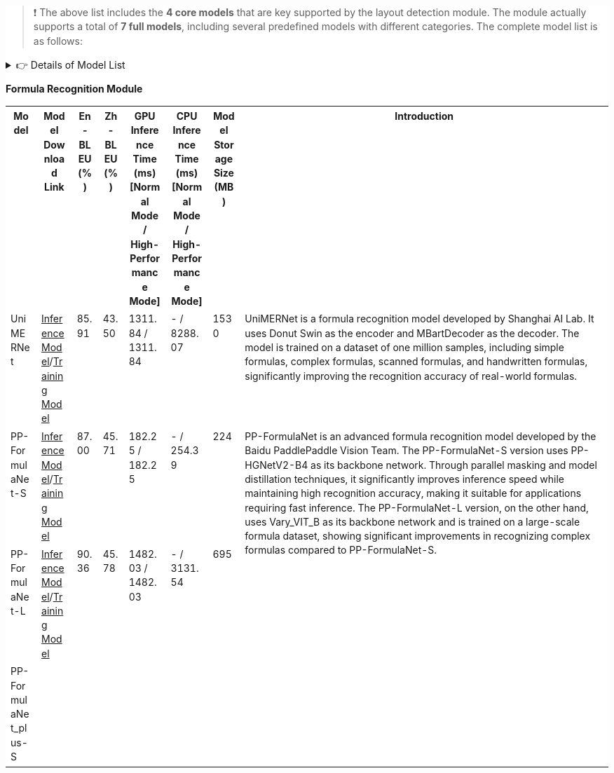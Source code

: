 > ❗ The above list includes the <b>4 core models</b> that are key supported by the layout detection module. The module actually supports a total of <b>7 full models</b>, including several predefined models with different categories. The complete model list is as follows:

<details><summary> 👉 Details of Model List</summary></details>

<p><b>Formula Recognition Module </b></p>
<table>
<tr>
<th>Model</th><th>Model Download Link</th>
<th>En-BLEU(%)</th>
<th>Zh-BLEU(%)</th>
<th>GPU Inference Time (ms)<br/>[Normal Mode / High-Performance Mode]</th>
<th>CPU Inference Time (ms)<br/>[Normal Mode / High-Performance Mode]</th>
<th>Model Storage Size (MB)</th>
<th>Introduction</th>
</tr>
<tr>
<td>UniMERNet</td>
<td><a href="https://paddle-model-ecology.bj.bcebos.com/paddlex/official_inference_model/paddle3.0.0/UniMERNet_infer.tar">Inference Model</a>/<a href="https://paddle-model-ecology.bj.bcebos.com/paddlex/official_pretrained_model/UniMERNet_pretrained.pdparams">Training Model</a></td>
<td>85.91</td>
<td>43.50</td>
<td>1311.84 / 1311.84</td>
<td>- / 8288.07</td>
<td>1530</td>
<td>UniMERNet is a formula recognition model developed by Shanghai AI Lab. It uses Donut Swin as the encoder and MBartDecoder as the decoder. The model is trained on a dataset of one million samples, including simple formulas, complex formulas, scanned formulas, and handwritten formulas, significantly improving the recognition accuracy of real-world formulas.</td>
</tr>
<tr>
<td>PP-FormulaNet-S</td>
<td><a href="https://paddle-model-ecology.bj.bcebos.com/paddlex/official_inference_model/paddle3.0.0/PP-FormulaNet-S_infer.tar">Inference Model</a>/<a href="https://paddle-model-ecology.bj.bcebos.com/paddlex/official_pretrained_model/PP-FormulaNet-S_pretrained.pdparams">Training Model</a></td>
<td>87.00</td>
<td>45.71</td>
<td>182.25 / 182.25</td>
<td>- / 254.39</td>
<td>224</td>
<td rowspan="2">PP-FormulaNet is an advanced formula recognition model developed by the Baidu PaddlePaddle Vision Team. The PP-FormulaNet-S version uses PP-HGNetV2-B4 as its backbone network. Through parallel masking and model distillation techniques, it significantly improves inference speed while maintaining high recognition accuracy, making it suitable for applications requiring fast inference. The PP-FormulaNet-L version, on the other hand, uses Vary_VIT_B as its backbone network and is trained on a large-scale formula dataset, showing significant improvements in recognizing complex formulas compared to PP-FormulaNet-S.</td>
</tr>
<tr>
<td>PP-FormulaNet-L</td>
<td><a href="https://paddle-model-ecology.bj.bcebos.com/paddlex/official_inference_model/paddle3.0.0/PP-FormulaNet-L_infer.tar">Inference Model</a>/<a href="https://paddle-model-ecology.bj.bcebos.com/paddlex/official_pretrained_model/PP-FormulaNet-L_pretrained.pdparams">Training Model</a></td>
<td>90.36</td>
<td>45.78</td>
<td>1482.03 / 1482.03</td>
<td>- / 3131.54</td>
<td>695</td>
</tr>
<tr>
<td>PP-FormulaNet_plus-S</td>